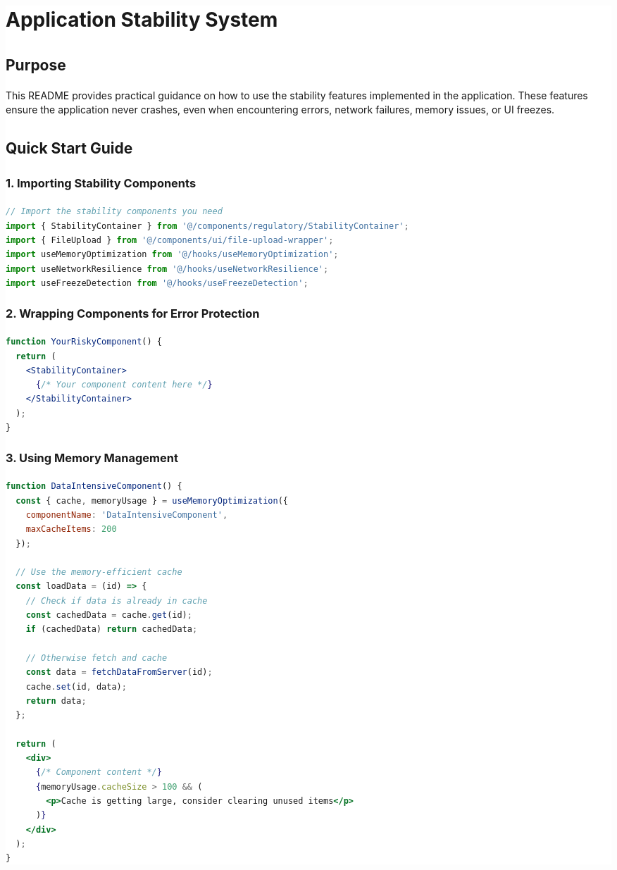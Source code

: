 # Application Stability System

## Purpose

This README provides practical guidance on how to use the stability features implemented in the application. These features ensure the application never crashes, even when encountering errors, network failures, memory issues, or UI freezes.

## Quick Start Guide

### 1. Importing Stability Components

```jsx
// Import the stability components you need
import { StabilityContainer } from '@/components/regulatory/StabilityContainer';
import { FileUpload } from '@/components/ui/file-upload-wrapper';
import useMemoryOptimization from '@/hooks/useMemoryOptimization';
import useNetworkResilience from '@/hooks/useNetworkResilience';
import useFreezeDetection from '@/hooks/useFreezeDetection';
```

### 2. Wrapping Components for Error Protection

```jsx
function YourRiskyComponent() {
  return (
    <StabilityContainer>
      {/* Your component content here */}
    </StabilityContainer>
  );
}
```

### 3. Using Memory Management

```jsx
function DataIntensiveComponent() {
  const { cache, memoryUsage } = useMemoryOptimization({
    componentName: 'DataIntensiveComponent',
    maxCacheItems: 200
  });
  
  // Use the memory-efficient cache
  const loadData = (id) => {
    // Check if data is already in cache
    const cachedData = cache.get(id);
    if (cachedData) return cachedData;
    
    // Otherwise fetch and cache
    const data = fetchDataFromServer(id);
    cache.set(id, data);
    return data;
  };
  
  return (
    <div>
      {/* Component content */}
      {memoryUsage.cacheSize > 100 && (
        <p>Cache is getting large, consider clearing unused items</p>
      )}
    </div>
  );
}
```